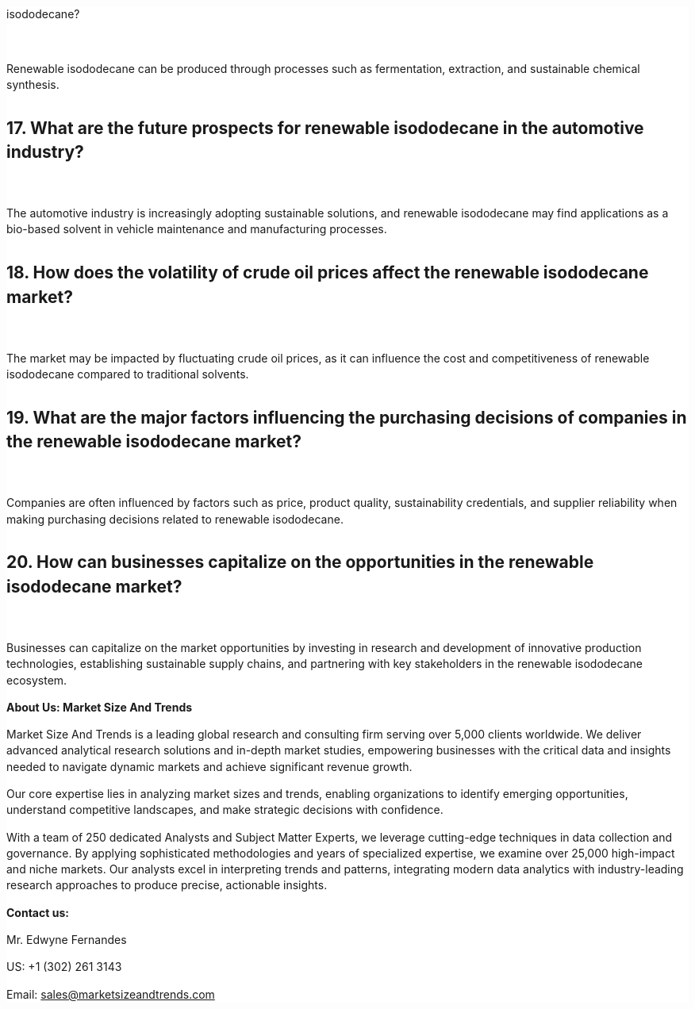isododecane?</h2><p>&nbsp;</p><p>Renewable isododecane can be produced through processes such as fermentation, extraction, and sustainable chemical synthesis.</p><h2>17. What are the future prospects for renewable isododecane in the automotive industry?</h2><p>&nbsp;</p><p>The automotive industry is increasingly adopting sustainable solutions, and renewable isododecane may find applications as a bio-based solvent in vehicle maintenance and manufacturing processes.</p><h2>18. How does the volatility of crude oil prices affect the renewable isododecane market?</h2><p>&nbsp;</p><p>The market may be impacted by fluctuating crude oil prices, as it can influence the cost and competitiveness of renewable isododecane compared to traditional solvents.</p><h2>19. What are the major factors influencing the purchasing decisions of companies in the renewable isododecane market?</h2><p>&nbsp;</p><p>Companies are often influenced by factors such as price, product quality, sustainability credentials, and supplier reliability when making purchasing decisions related to renewable isododecane.</p><h2>20. How can businesses capitalize on the opportunities in the renewable isododecane market?</h2><p>&nbsp;</p><p>Businesses can capitalize on the market opportunities by investing in research and development of innovative production technologies, establishing sustainable supply chains, and partnering with key stakeholders in the renewable isododecane ecosystem.</p></body></html></p><p><strong>About Us:&nbsp;Market Size And Trends</strong></p><p>Market Size And Trends&nbsp;is a leading global research and consulting firm serving over 5,000 clients worldwide. We deliver advanced analytical research solutions and in-depth market studies, empowering businesses with the critical data and insights needed to navigate dynamic markets and achieve significant revenue growth.</p><p>Our core expertise lies in analyzing market sizes and trends, enabling organizations to identify emerging opportunities, understand competitive landscapes, and make strategic decisions with confidence.</p><p>With a team of 250 dedicated Analysts and Subject Matter Experts, we leverage cutting-edge techniques in data collection and governance. By applying sophisticated methodologies and years of specialized expertise, we examine over 25,000 high-impact and niche markets. Our analysts excel in interpreting trends and patterns, integrating modern data analytics with industry-leading research approaches to produce precise, actionable insights.</p><p><strong>Contact us:</strong></p><p>Mr. Edwyne Fernandes</p><p>US: +1 (302) 261 3143</p><p>Email: <a href="mailto:sales@marketsizeandtrends.com">sales@marketsizeandtrends.com</a>&nbsp;</p>
